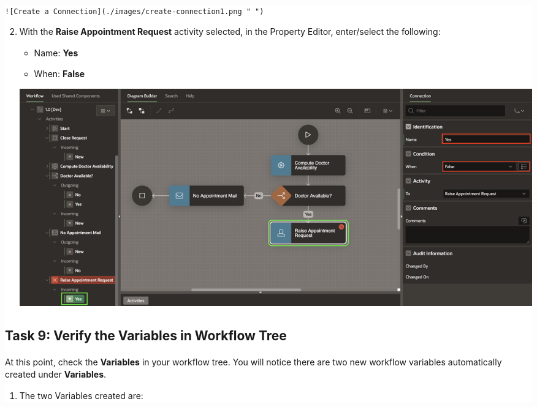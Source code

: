     ![Create a Connection](./images/create-connection1.png " ")

2. With the **Raise Appointment Request** activity selected, in the Property Editor, enter/select the following:

    - Name: **Yes**

    - When: **False**

    ![Configure Connection](./images/configure-connection.png " ")

## Task 9: Verify the Variables in Workflow Tree

At this point, check the **Variables** in your workflow tree. You will notice there are two new workflow variables automatically created under **Variables**.

1. The two Variables created are:
